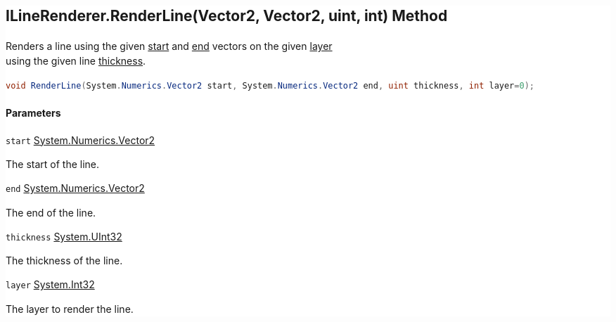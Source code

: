 <a name='Velaptor.Graphics.Renderers.ILineRenderer.RenderLine(System.Numerics.Vector2,System.Numerics.Vector2,uint,int)'></a>

## ILineRenderer.RenderLine(Vector2, Vector2, uint, int) Method

Renders a line using the given [start](./Velaptor.Graphics.Renderers.ILineRenderer.md#Velaptor.Graphics.Renderers.ILineRenderer.RenderLine(System.Numerics.Vector2,System.Numerics.Vector2,uint,int).start 'Velaptor.Graphics.Renderers.ILineRenderer.RenderLine(System.Numerics.Vector2, System.Numerics.Vector2, uint, int).start') and [end](./Velaptor.Graphics.Renderers.ILineRenderer.md#Velaptor.Graphics.Renderers.ILineRenderer.RenderLine(System.Numerics.Vector2,System.Numerics.Vector2,uint,int).end 'Velaptor.Graphics.Renderers.ILineRenderer.RenderLine(System.Numerics.Vector2, System.Numerics.Vector2, uint, int).end') vectors on the given [layer](./Velaptor.Graphics.Renderers.ILineRenderer.md#Velaptor.Graphics.Renderers.ILineRenderer.RenderLine(System.Numerics.Vector2,System.Numerics.Vector2,uint,int).layer 'Velaptor.Graphics.Renderers.ILineRenderer.RenderLine(System.Numerics.Vector2, System.Numerics.Vector2, uint, int).layer')  
using the given line [thickness](./Velaptor.Graphics.Renderers.ILineRenderer.md#Velaptor.Graphics.Renderers.ILineRenderer.RenderLine(System.Numerics.Vector2,System.Numerics.Vector2,uint,int).thickness 'Velaptor.Graphics.Renderers.ILineRenderer.RenderLine(System.Numerics.Vector2, System.Numerics.Vector2, uint, int).thickness').

```csharp
void RenderLine(System.Numerics.Vector2 start, System.Numerics.Vector2 end, uint thickness, int layer=0);
```
#### Parameters

<a name='Velaptor.Graphics.Renderers.ILineRenderer.RenderLine(System.Numerics.Vector2,System.Numerics.Vector2,uint,int).start'></a>

`start` [System.Numerics.Vector2](https://docs.microsoft.com/en-us/dotnet/api/System.Numerics.Vector2 'System.Numerics.Vector2')

The start of the line.

<a name='Velaptor.Graphics.Renderers.ILineRenderer.RenderLine(System.Numerics.Vector2,System.Numerics.Vector2,uint,int).end'></a>

`end` [System.Numerics.Vector2](https://docs.microsoft.com/en-us/dotnet/api/System.Numerics.Vector2 'System.Numerics.Vector2')

The end of the line.

<a name='Velaptor.Graphics.Renderers.ILineRenderer.RenderLine(System.Numerics.Vector2,System.Numerics.Vector2,uint,int).thickness'></a>

`thickness` [System.UInt32](https://docs.microsoft.com/en-us/dotnet/api/System.UInt32 'System.UInt32')

The thickness of the line.

<a name='Velaptor.Graphics.Renderers.ILineRenderer.RenderLine(System.Numerics.Vector2,System.Numerics.Vector2,uint,int).layer'></a>

`layer` [System.Int32](https://docs.microsoft.com/en-us/dotnet/api/System.Int32 'System.Int32')

The layer to render the line.
